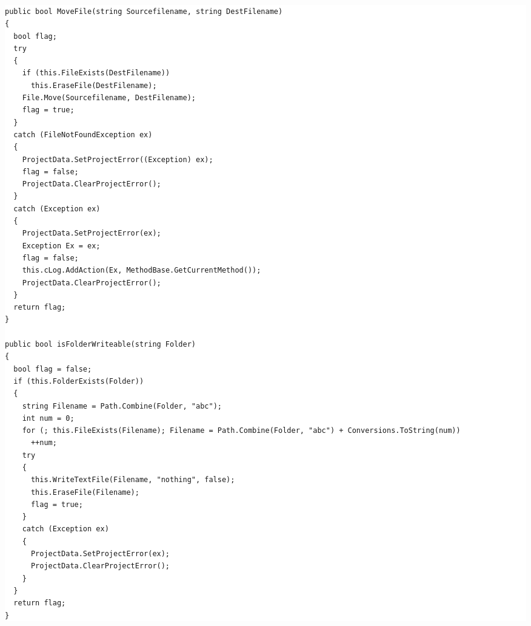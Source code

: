     public bool MoveFile(string Sourcefilename, string DestFilename)
    {
      bool flag;
      try
      {
        if (this.FileExists(DestFilename))
          this.EraseFile(DestFilename);
        File.Move(Sourcefilename, DestFilename);
        flag = true;
      }
      catch (FileNotFoundException ex)
      {
        ProjectData.SetProjectError((Exception) ex);
        flag = false;
        ProjectData.ClearProjectError();
      }
      catch (Exception ex)
      {
        ProjectData.SetProjectError(ex);
        Exception Ex = ex;
        flag = false;
        this.cLog.AddAction(Ex, MethodBase.GetCurrentMethod());
        ProjectData.ClearProjectError();
      }
      return flag;
    }

    public bool isFolderWriteable(string Folder)
    {
      bool flag = false;
      if (this.FolderExists(Folder))
      {
        string Filename = Path.Combine(Folder, "abc");
        int num = 0;
        for (; this.FileExists(Filename); Filename = Path.Combine(Folder, "abc") + Conversions.ToString(num))
          ++num;
        try
        {
          this.WriteTextFile(Filename, "nothing", false);
          this.EraseFile(Filename);
          flag = true;
        }
        catch (Exception ex)
        {
          ProjectData.SetProjectError(ex);
          ProjectData.ClearProjectError();
        }
      }
      return flag;
    }
